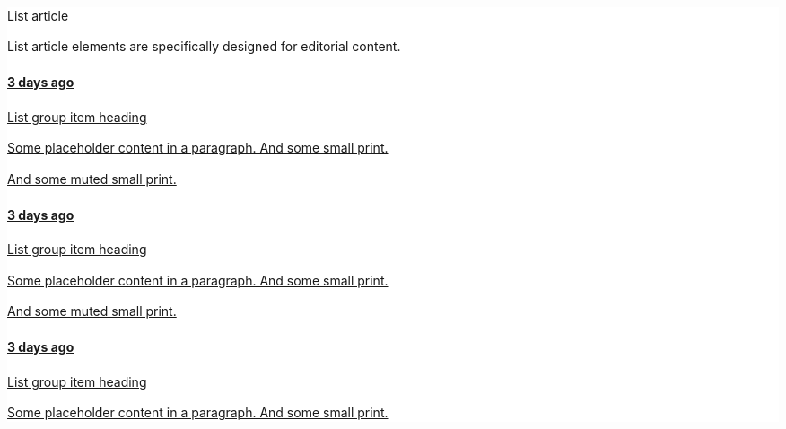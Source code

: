 </div>





<div class="display-5 pt-md-8 pb-1">List article</div>
<p class="text-justify pe-md-8 pe-lg-11 pb-6">
  List article elements are specifically designed for editorial
  content.
</p>
<div class="ax-example p-md-3 border">
  <div class="list-group list-group-flush">
    <a
      href="#"
      class="list-group-item list-group-item-action px-3 py-4"
    >
      <div class="d-flex w-100 justify-content-start">
        <h4 class="w-25 pt-2">3 days ago</h4>
        <div>
          <div class="display-5 mb-2">
            List group item heading
          </div>
          <p>
            Some placeholder content in a paragraph. And some
            small print.
          </p>
          <span class="h4 muted"
            >And some muted small print.</span
          >
        </div>
      </div>
    </a>
    <a
      href="#"
      class="list-group-item list-group-item-action px-3 py-4"
    >
      <div class="d-flex w-100 justify-content-start">
        <h4 class="w-25 pt-2">3 days ago</h4>
        <div>
          <div class="display-5 mb-2">
            List group item heading
          </div>
          <p>
            Some placeholder content in a paragraph. And some
            small print.
          </p>
          <span class="h4 muted"
            >And some muted small print.</span
          >
        </div>
      </div>
    </a>
    <a
      href="#"
      class="list-group-item list-group-item-action px-3 py-4"
    >
      <div class="d-flex w-100 justify-content-start">
        <h4 class="w-25 pt-2">3 days ago</h4>
        <div>
          <div class="display-5 mb-2">
            List group item heading
          </div>
          <p>
            Some placeholder content in a paragraph. And some
            small print.